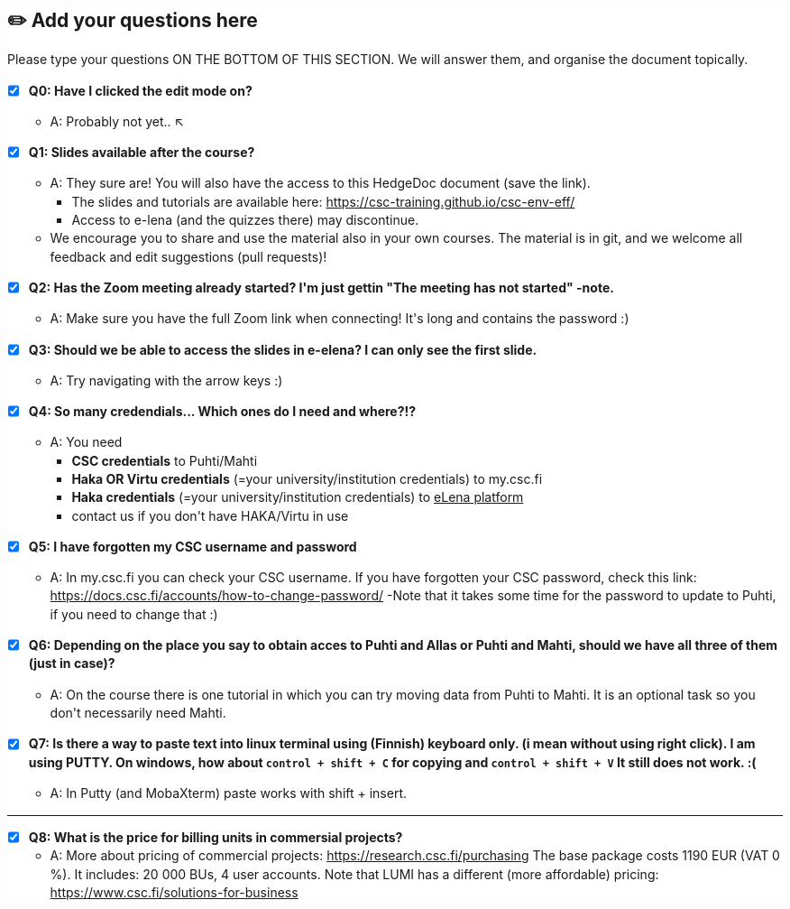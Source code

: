   


## ✏️ Add your questions here

Please type your questions ON THE BOTTOM OF THIS SECTION. We will answer them, and organise the document topically.

 
- [x] **Q0: Have I clicked the edit mode on?**
    - A: Probably not yet.. ↖️


- [x] **Q1: Slides available after the course?** 
    - A: They sure are! You will also have the access to this HedgeDoc document (save the link). 
        - The slides and tutorials are available here: https://csc-training.github.io/csc-env-eff/
        - Access to e-lena (and the quizzes there) may discontinue.
    - We encourage you to share and use the material also in your own courses. The material is in git, and we welcome all feedback and edit suggestions (pull requests)!

- [x] **Q2: Has the Zoom meeting already started? I'm just gettin "The meeting has not started" -note.** 
    - A: Make sure you have the full Zoom link when connecting! It's long and contains the password :)

- [x] **Q3: Should we be able to access the slides in e-elena? I can only see the first slide.**
    - A: Try navigating with the arrow keys :)

  
- [x] **Q4: So many credendials... Which ones do I need and where?!?**
    - A: You need 
        - **CSC credentials** to Puhti/Mahti
        - **Haka OR Virtu credentials** (=your university/institution credentials) to my.csc.fi
        - **Haka credentials** (=your university/institution credentials) to [eLena platform](https://e-learn.csc.fi/course/view.php?id=71) 
        - contact us if you don't have HAKA/Virtu in use

- [x] **Q5: I have forgotten my CSC username and password**
    - A: In my.csc.fi you can check your CSC username. If you have forgotten your CSC password, check this link: https://docs.csc.fi/accounts/how-to-change-password/ -Note that it takes some time for the password to update to Puhti, if you need to change that :)

- [x] **Q6: Depending on the place you say to obtain acces to Puhti and Allas or Puhti and Mahti, should we have all three of them (just in case)?**
    - A: On the course there is one tutorial in which you can try moving data from Puhti to Mahti. It is an optional task so you don't necessarily need Mahti.

- [x]  **Q7: Is there a way to paste text into linux terminal using (Finnish) keyboard only. (i mean without using right click). I am using PUTTY. On windows, how about `control + shift + C` for copying and `control + shift + V` It still does not work. :(**
    - A: In Putty (and MobaXterm) paste works with shift + insert.

---

- [x] **Q8: What is the price for billing units in commersial projects?**
  - A:     More about pricing of commercial projects: https://research.csc.fi/purchasing The base package costs 1190 EUR (VAT 0 %). It includes: 20 000 BUs, 4 user accounts. Note that LUMI has a different (more affordable) pricing: https://www.csc.fi/solutions-for-business

